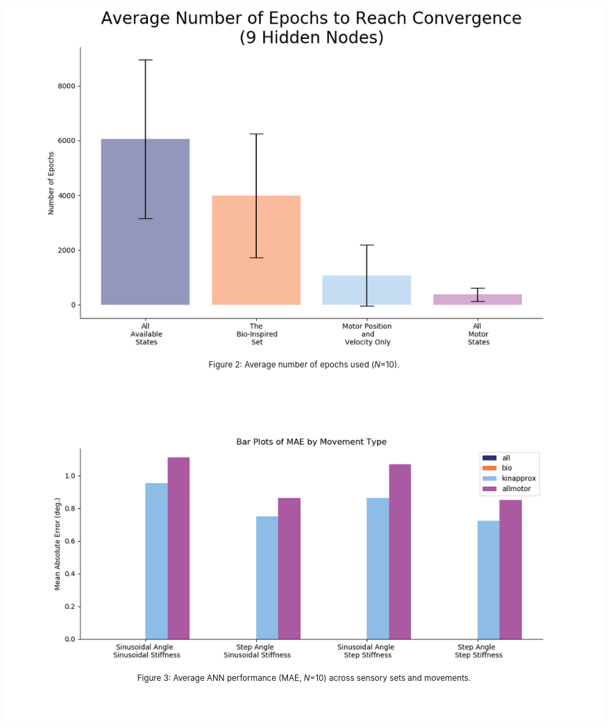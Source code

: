 <p align="center">
	<img width="1000" src="perf_v_epoch_01-02.png"></br>
	<small>Figure 2: Average number of epochs used (<em>N</em>=10).</small>
</p>
</br>
</br>

<p align="center">
	<img width="1000" src="MAE/MAE_01-01.png"></br>
	<small>Figure 3: Average ANN performance (MAE, <em>N</em>=10) across sensory sets and movements.</small>
</p>
</br>
</br>
